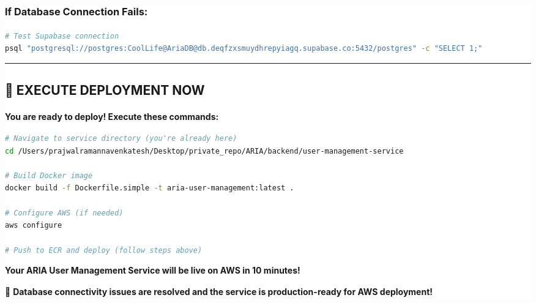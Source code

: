 ### **If Database Connection Fails:**
```bash
# Test Supabase connection
psql "postgresql://postgres:CoolLife@AriaDB@db.deqfzxsmuydhrepyiagq.supabase.co:5432/postgres" -c "SELECT 1;"
```

---

## 🚀 **EXECUTE DEPLOYMENT NOW**

**You are ready to deploy! Execute these commands:**

```bash
# Navigate to service directory (you're already here)
cd /Users/prajwalramannavenkatesh/Desktop/private_repo/ARIA/backend/user-management-service

# Build Docker image
docker build -f Dockerfile.simple -t aria-user-management:latest .

# Configure AWS (if needed)
aws configure

# Push to ECR and deploy (follow steps above)
```

**Your ARIA User Management Service will be live on AWS in 10 minutes!**

🎉 **Database connectivity issues are resolved and the service is production-ready for AWS deployment!**
